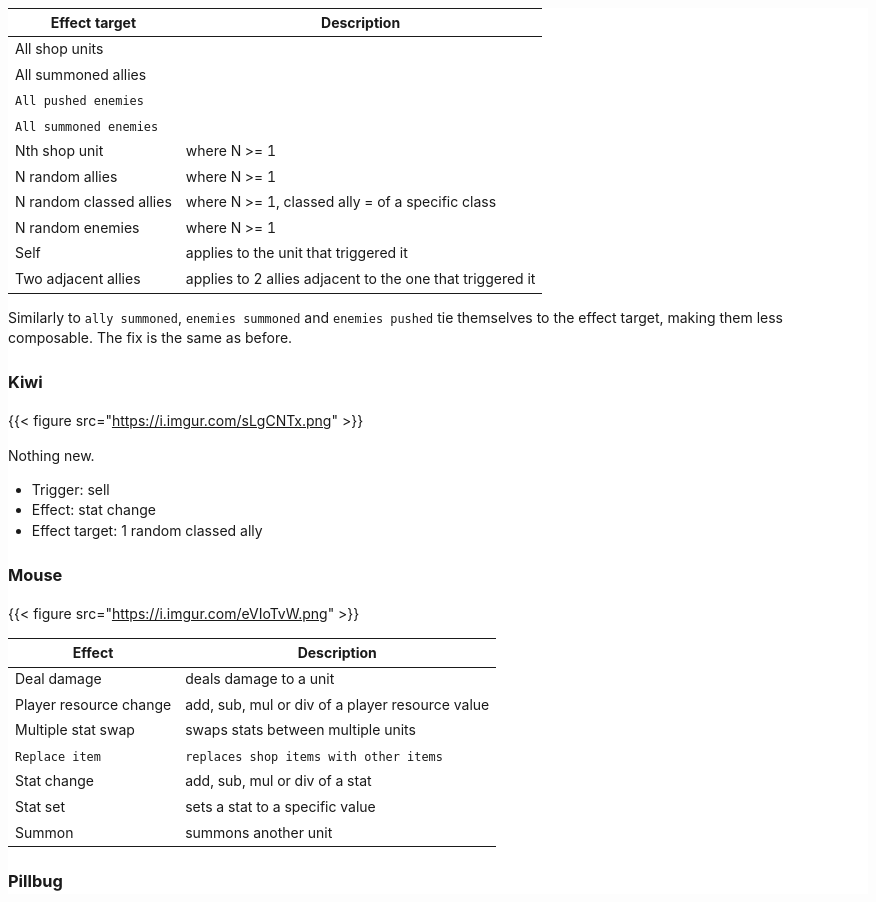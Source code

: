 | Effect target | Description |
| --- | --- |
| All shop units | |
| All summoned allies | |
| `All pushed enemies` | |
| `All summoned enemies` | |
| Nth shop unit | where N >= 1 |
| N random allies | where N >= 1 |
| N random classed allies | where N >= 1, classed ally = of a specific class |
| N random enemies | where N >= 1 |
| Self | applies to the unit that triggered it |
| Two adjacent allies | applies to 2 allies adjacent to the one that triggered it |

Similarly to `ally summoned`, `enemies summoned` and `enemies pushed` tie themselves to the effect target, making them less composable. The fix is the same as before.

### Kiwi

{{< figure src="https://i.imgur.com/sLgCNTx.png" >}}

Nothing new.

* Trigger: sell
* Effect: stat change
* Effect target: 1 random classed ally

### Mouse

{{< figure src="https://i.imgur.com/eVIoTvW.png" >}}

| Effect | Description |
| --- | --- |
| Deal damage | deals damage to a unit |
| Player resource change | add, sub, mul or div of a player resource value |
| Multiple stat swap | swaps stats between multiple units |
| `Replace item` | `replaces shop items with other items` |
| Stat change | add, sub, mul or div of a stat | 
| Stat set | sets a stat to a specific value |
| Summon | summons another unit |

### Pillbug
